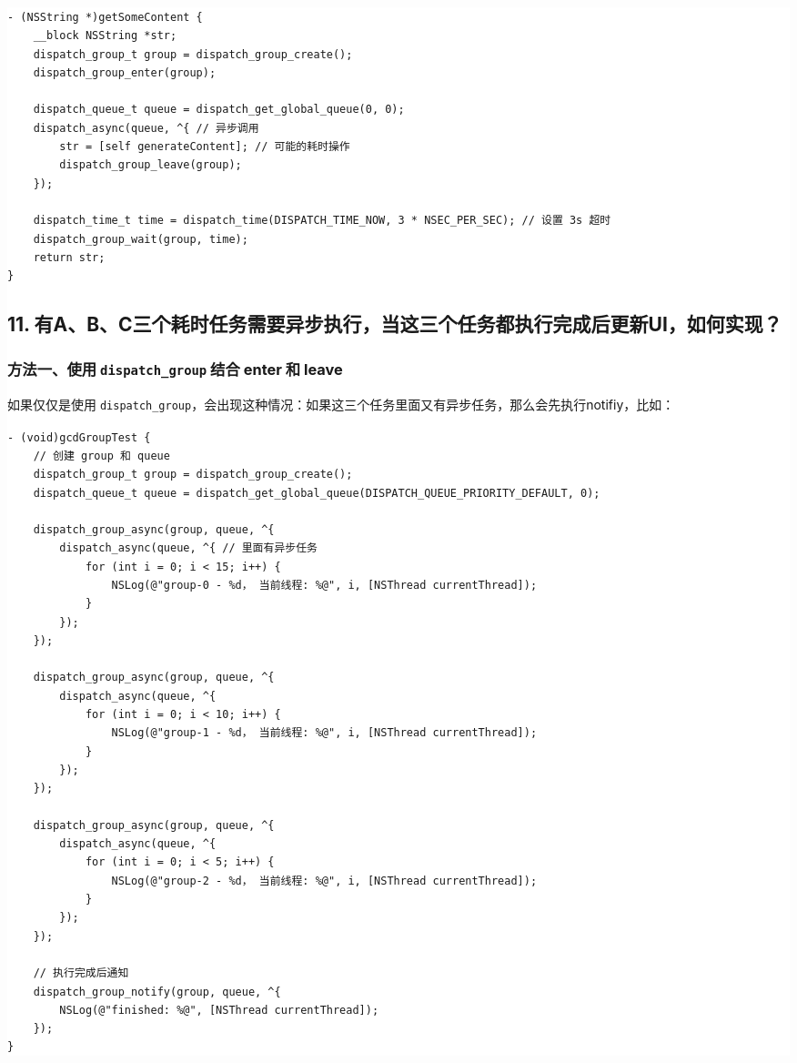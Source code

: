 ```objc
- (NSString *)getSomeContent {
    __block NSString *str;
    dispatch_group_t group = dispatch_group_create();
    dispatch_group_enter(group);
    
    dispatch_queue_t queue = dispatch_get_global_queue(0, 0);
    dispatch_async(queue, ^{ // 异步调用
        str = [self generateContent]; // 可能的耗时操作
        dispatch_group_leave(group);
    });
    
    dispatch_time_t time = dispatch_time(DISPATCH_TIME_NOW, 3 * NSEC_PER_SEC); // 设置 3s 超时
    dispatch_group_wait(group, time);
    return str;
}
```

## 11. 有A、B、C三个耗时任务需要异步执行，当这三个任务都执行完成后更新UI，如何实现？
### 方法一、使用 `dispatch_group` 结合 enter 和 leave
如果仅仅是使用 `dispatch_group`，会出现这种情况：如果这三个任务里面又有异步任务，那么会先执行notifiy，比如：

```objc
- (void)gcdGroupTest {
    // 创建 group 和 queue
    dispatch_group_t group = dispatch_group_create();
    dispatch_queue_t queue = dispatch_get_global_queue(DISPATCH_QUEUE_PRIORITY_DEFAULT, 0);
    
    dispatch_group_async(group, queue, ^{
        dispatch_async(queue, ^{ // 里面有异步任务
            for (int i = 0; i < 15; i++) {
                NSLog(@"group-0 - %d， 当前线程: %@", i, [NSThread currentThread]);
            }
        });
    });
    
    dispatch_group_async(group, queue, ^{
        dispatch_async(queue, ^{
            for (int i = 0; i < 10; i++) {
                NSLog(@"group-1 - %d， 当前线程: %@", i, [NSThread currentThread]);
            }
        });
    });
    
    dispatch_group_async(group, queue, ^{
        dispatch_async(queue, ^{
            for (int i = 0; i < 5; i++) {
                NSLog(@"group-2 - %d， 当前线程: %@", i, [NSThread currentThread]);
            }
        });
    });
    
    // 执行完成后通知
    dispatch_group_notify(group, queue, ^{
        NSLog(@"finished: %@", [NSThread currentThread]);
    });
}
```
